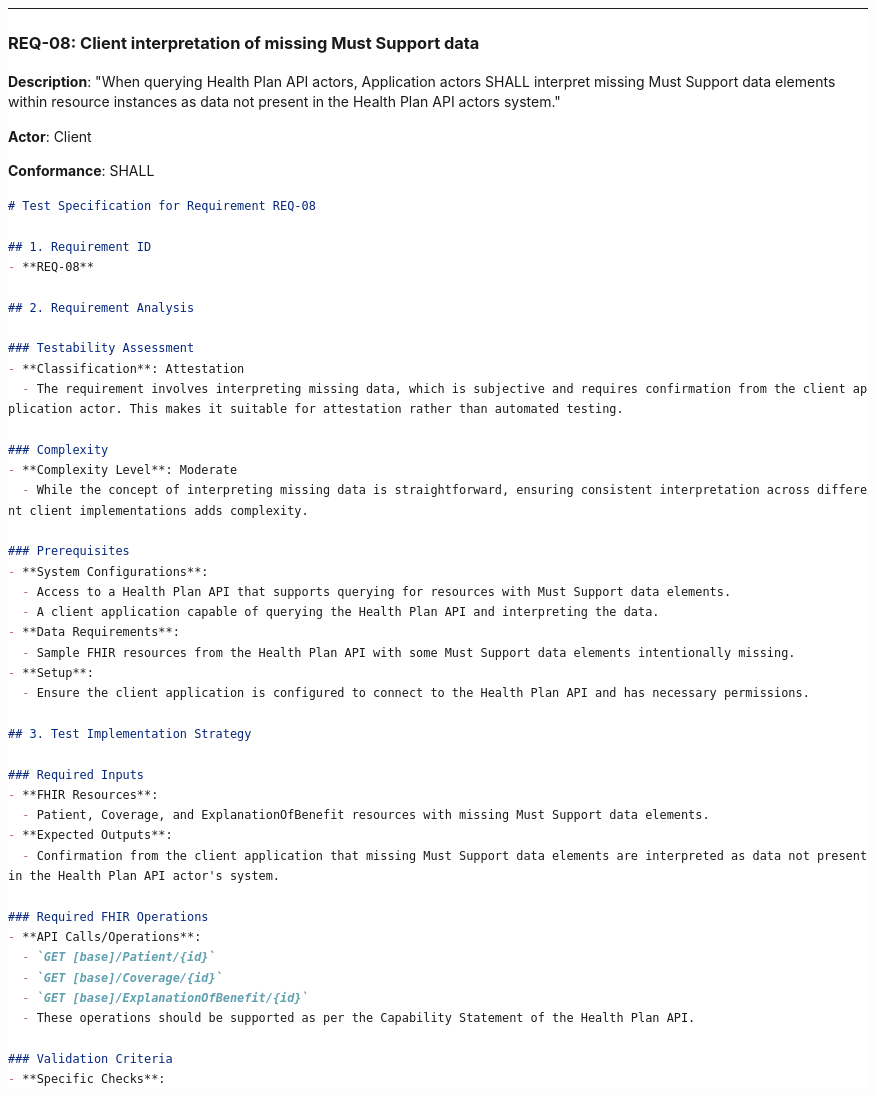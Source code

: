 
---

<a id='req-08'></a>

### REQ-08: Client interpretation of missing Must Support data

**Description**: "When querying Health Plan API actors, Application actors SHALL interpret missing Must Support data elements within resource instances as data not present in the Health Plan API actors system."

**Actor**: Client

**Conformance**: SHALL

```markdown
# Test Specification for Requirement REQ-08

## 1. Requirement ID
- **REQ-08**

## 2. Requirement Analysis

### Testability Assessment
- **Classification**: Attestation
  - The requirement involves interpreting missing data, which is subjective and requires confirmation from the client application actor. This makes it suitable for attestation rather than automated testing.

### Complexity
- **Complexity Level**: Moderate
  - While the concept of interpreting missing data is straightforward, ensuring consistent interpretation across different client implementations adds complexity.

### Prerequisites
- **System Configurations**: 
  - Access to a Health Plan API that supports querying for resources with Must Support data elements.
  - A client application capable of querying the Health Plan API and interpreting the data.
- **Data Requirements**:
  - Sample FHIR resources from the Health Plan API with some Must Support data elements intentionally missing.
- **Setup**:
  - Ensure the client application is configured to connect to the Health Plan API and has necessary permissions.

## 3. Test Implementation Strategy

### Required Inputs
- **FHIR Resources**: 
  - Patient, Coverage, and ExplanationOfBenefit resources with missing Must Support data elements.
- **Expected Outputs**:
  - Confirmation from the client application that missing Must Support data elements are interpreted as data not present in the Health Plan API actor's system.

### Required FHIR Operations
- **API Calls/Operations**:
  - `GET [base]/Patient/{id}`
  - `GET [base]/Coverage/{id}`
  - `GET [base]/ExplanationOfBenefit/{id}`
  - These operations should be supported as per the Capability Statement of the Health Plan API.

### Validation Criteria
- **Specific Checks**:
```